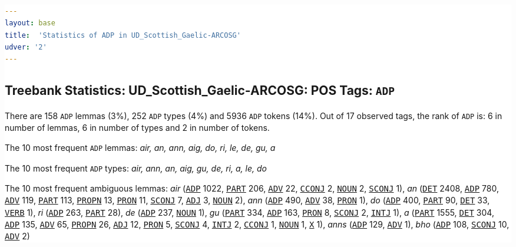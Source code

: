 ```yaml
---
layout: base
title:  'Statistics of ADP in UD_Scottish_Gaelic-ARCOSG'
udver: '2'
---
```


## Treebank Statistics: UD_Scottish_Gaelic-ARCOSG: POS Tags: `ADP`

There are 158 `ADP` lemmas (3%), 252 `ADP` types (4%) and 5936 `ADP` tokens (14%).
Out of 17 observed tags, the rank of `ADP` is: 6 in number of lemmas, 6 in number of types and 2 in number of tokens.

The 10 most frequent `ADP` lemmas: <em>air, an, ann, aig, do, ri, le, de, gu, a</em>

The 10 most frequent `ADP` types:  <em>air, ann, an, aig, gu, de, ri, a, le, do</em>

The 10 most frequent ambiguous lemmas: <em>air</em> (<tt><a href="gd_arcosg-pos-ADP.html">ADP</a></tt> 1022, <tt><a href="gd_arcosg-pos-PART.html">PART</a></tt> 206, <tt><a href="gd_arcosg-pos-ADV.html">ADV</a></tt> 22, <tt><a href="gd_arcosg-pos-CCONJ.html">CCONJ</a></tt> 2, <tt><a href="gd_arcosg-pos-NOUN.html">NOUN</a></tt> 2, <tt><a href="gd_arcosg-pos-SCONJ.html">SCONJ</a></tt> 1), <em>an</em> (<tt><a href="gd_arcosg-pos-DET.html">DET</a></tt> 2408, <tt><a href="gd_arcosg-pos-ADP.html">ADP</a></tt> 780, <tt><a href="gd_arcosg-pos-ADV.html">ADV</a></tt> 119, <tt><a href="gd_arcosg-pos-PART.html">PART</a></tt> 113, <tt><a href="gd_arcosg-pos-PROPN.html">PROPN</a></tt> 13, <tt><a href="gd_arcosg-pos-PRON.html">PRON</a></tt> 11, <tt><a href="gd_arcosg-pos-SCONJ.html">SCONJ</a></tt> 7, <tt><a href="gd_arcosg-pos-ADJ.html">ADJ</a></tt> 3, <tt><a href="gd_arcosg-pos-NOUN.html">NOUN</a></tt> 2), <em>ann</em> (<tt><a href="gd_arcosg-pos-ADP.html">ADP</a></tt> 490, <tt><a href="gd_arcosg-pos-ADV.html">ADV</a></tt> 38, <tt><a href="gd_arcosg-pos-PRON.html">PRON</a></tt> 1), <em>do</em> (<tt><a href="gd_arcosg-pos-ADP.html">ADP</a></tt> 400, <tt><a href="gd_arcosg-pos-PART.html">PART</a></tt> 90, <tt><a href="gd_arcosg-pos-DET.html">DET</a></tt> 33, <tt><a href="gd_arcosg-pos-VERB.html">VERB</a></tt> 1), <em>ri</em> (<tt><a href="gd_arcosg-pos-ADP.html">ADP</a></tt> 263, <tt><a href="gd_arcosg-pos-PART.html">PART</a></tt> 28), <em>de</em> (<tt><a href="gd_arcosg-pos-ADP.html">ADP</a></tt> 237, <tt><a href="gd_arcosg-pos-NOUN.html">NOUN</a></tt> 1), <em>gu</em> (<tt><a href="gd_arcosg-pos-PART.html">PART</a></tt> 334, <tt><a href="gd_arcosg-pos-ADP.html">ADP</a></tt> 163, <tt><a href="gd_arcosg-pos-PRON.html">PRON</a></tt> 8, <tt><a href="gd_arcosg-pos-SCONJ.html">SCONJ</a></tt> 2, <tt><a href="gd_arcosg-pos-INTJ.html">INTJ</a></tt> 1), <em>a</em> (<tt><a href="gd_arcosg-pos-PART.html">PART</a></tt> 1555, <tt><a href="gd_arcosg-pos-DET.html">DET</a></tt> 304, <tt><a href="gd_arcosg-pos-ADP.html">ADP</a></tt> 135, <tt><a href="gd_arcosg-pos-ADV.html">ADV</a></tt> 65, <tt><a href="gd_arcosg-pos-PROPN.html">PROPN</a></tt> 26, <tt><a href="gd_arcosg-pos-ADJ.html">ADJ</a></tt> 12, <tt><a href="gd_arcosg-pos-PRON.html">PRON</a></tt> 5, <tt><a href="gd_arcosg-pos-SCONJ.html">SCONJ</a></tt> 4, <tt><a href="gd_arcosg-pos-INTJ.html">INTJ</a></tt> 2, <tt><a href="gd_arcosg-pos-CCONJ.html">CCONJ</a></tt> 1, <tt><a href="gd_arcosg-pos-NOUN.html">NOUN</a></tt> 1, <tt><a href="gd_arcosg-pos-X.html">X</a></tt> 1), <em>anns</em> (<tt><a href="gd_arcosg-pos-ADP.html">ADP</a></tt> 129, <tt><a href="gd_arcosg-pos-ADV.html">ADV</a></tt> 1), <em>bho</em> (<tt><a href="gd_arcosg-pos-ADP.html">ADP</a></tt> 108, <tt><a href="gd_arcosg-pos-SCONJ.html">SCONJ</a></tt> 10, <tt><a href="gd_arcosg-pos-ADV.html">ADV</a></tt> 2)
